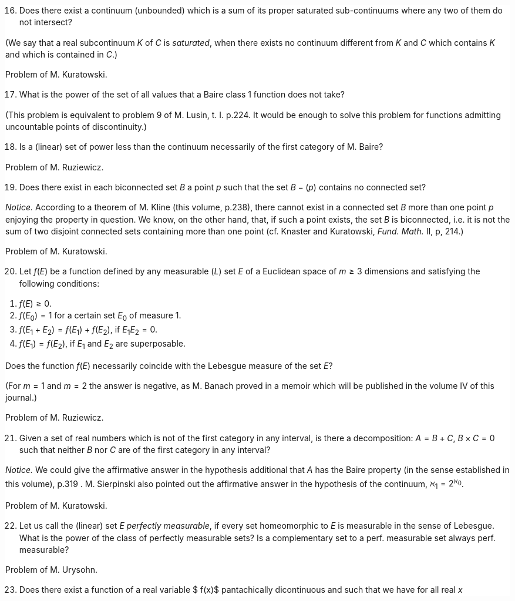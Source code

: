 16) Does there exist a continuum (unbounded) which is a sum of its proper saturated sub-continuums where any two of them do not intersect?

(We say that a real subcontinuum $K$ of $C$ is *saturated*, when there exists no continuum different from $K$ and $C$ which contains $K$ and which is contained in $C$.)

Problem of M. Kuratowski.

17) What is the power of the set of all values that a Baire class 1 function does not take? 

(This problem is equivalent to problem 9 of M. Lusin, t. I. p.224. It would be enough to solve this problem for functions admitting uncountable points of discontinuity.)

18) Is a (linear) set of power less than the continuum necessarily of the first category of M. Baire?

Problem of M. Ruziewicz.

19) Does there exist in each biconnected set $B$ a point $p$ such that the set $B - (p)$ contains no connected set?

*Notice.* According to a theorem of M. Kline (this volume, p.238), there cannot exist in a connected set $B$ more than one point $p$ enjoying the property in question. We know, on the other hand, that, if such a point exists, the set $B$ is biconnected, i.e. it is not the sum of two disjoint connected sets containing more than one point (cf. Knaster and Kuratowski, *Fund. Math.* II, p, 214.)

Problem of M. Kuratowski.

20) Let $f(E)$ be a function defined by any measurable ($L$) set $E$ of a Euclidean space of $m \geq 3$ dimensions and satisfying the following conditions:

1. $f(E) \geq 0$.
2. $f(E_{0}) = 1$ for a certain set $E_{0}$ of measure 1.
3. $f(E_{1} +E_{2}) = f(E_{1}) + f(E_{2})$, if $E_{1} E_{2} = 0$.
4. $f(E_{1}) = f(E_{2})$, if $E_{1}$ and $E_{2}$ are superposable.

Does the function $f(E)$ necessarily coincide with the Lebesgue measure of the set $E$?

(For $m=1$ and $m=2$ the answer is negative, as M. Banach proved in a memoir which will be published in the volume IV of this journal.)

Problem of M. Ruziewicz.

21) Given a set of real numbers which is not of the first category in any interval, is there a decomposition: $A = B + C$, $B \times C = 0$ such that neither $B$ nor $C$ are of the first category in any interval?

*Notice.* We could give the affirmative answer in the hypothesis additional that $A$ has the Baire property (in the sense established in this volume), p.319 . M. Sierpinski also pointed out the affirmative answer in the hypothesis of the continuum, $\aleph_{1} = 2^{\aleph_{0}}$.

Problem of M. Kuratowski.

22) Let us call the (linear) set $E$ *perfectly measurable*, if every set homeomorphic to $E$ is measurable in the sense of Lebesgue. What is the power of the class of perfectly measurable sets? Is a complementary set to a perf. measurable set always perf. measurable?

Problem of M. Urysohn.

23) Does there exist a function of a real variable $ f(x)$ pantachically dicontinuous and such that we have for all real $x$
